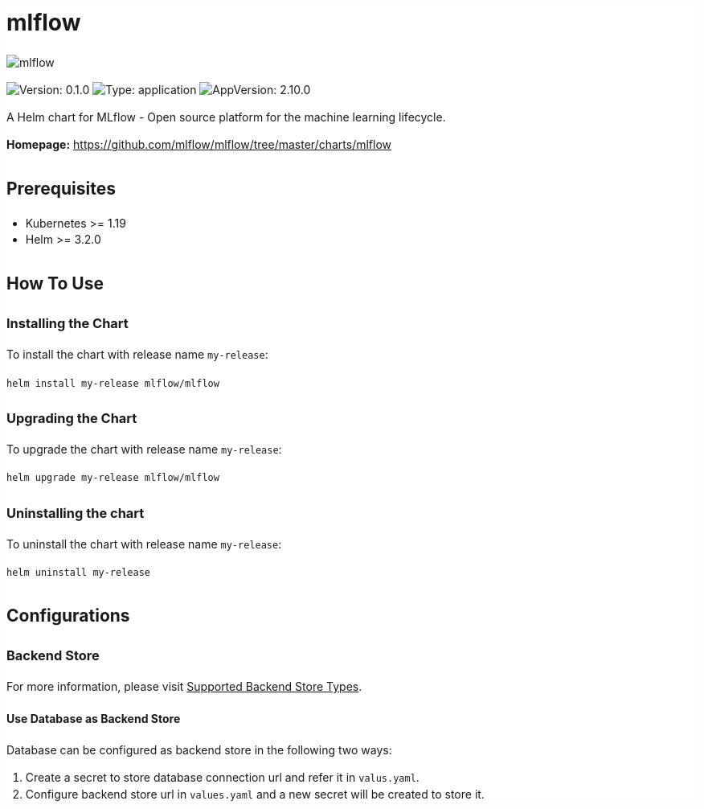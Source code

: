 # mlflow

![mlflow](https://raw.githubusercontent.com/mlflow/mlflow/master/docs/source/_static/MLflow-logo-final-black.png)

![Version: 0.1.0](https://img.shields.io/badge/Version-0.1.0-informational?style=flat-square) ![Type: application](https://img.shields.io/badge/Type-application-informational?style=flat-square) ![AppVersion: 2.10.0](https://img.shields.io/badge/AppVersion-2.10.0-informational?style=flat-square)

A Helm chart for MLflow - Open source platform for the machine learning lifecycle.

**Homepage:** <https://github.com/mlflow/mlflow/tree/master/charts/mlflow>

## Prerequisites

- Kubernetes >= 1.19
- Helm >= 3.2.0

## How To Use

### Installing the Chart

To install the chart with release name `my-release`:

```bash
helm install my-release mlflow/mlflow
```

### Upgrading the Chart

To upgrade the chart with release name `my-release`:

```bash
helm upgrade my-release mlflow/mlflow
```

### Uninstalling the chart

To uninstall the chart with release name `my-release`:

```bash
helm uninstall my-release
```

## Configurations

### Backend Store

For more information, please visit [Supported Backend Store Types](https://mlflow.org/docs/latest/tracking/backend-stores.html#supported-store-types).

#### Use Database as Backend Store

Database can be configured as backend store in the following two ways:

1. Create a secret to store database connection url and refer it in `valus.yaml`.
2. Configure backend store url in `values.yaml` and a new secret will be created to store it.
